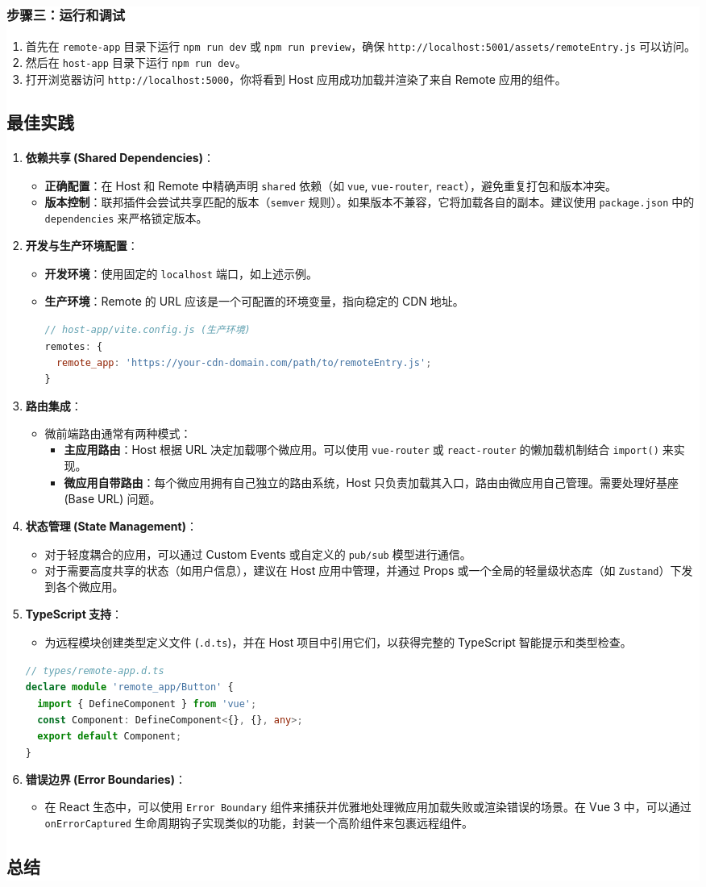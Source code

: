    ```vue
   ```

### 步骤三：运行和调试

1. 首先在 `remote-app` 目录下运行 `npm run dev` 或 `npm run preview`，确保 `http://localhost:5001/assets/remoteEntry.js` 可以访问。
2. 然后在 `host-app` 目录下运行 `npm run dev`。
3. 打开浏览器访问 `http://localhost:5000`，你将看到 Host 应用成功加载并渲染了来自 Remote 应用的组件。

## 最佳实践

1. **依赖共享 (Shared Dependencies)**：
   - **正确配置**：在 Host 和 Remote 中精确声明 `shared` 依赖（如 `vue`, `vue-router`, `react`），避免重复打包和版本冲突。
   - **版本控制**：联邦插件会尝试共享匹配的版本（`semver` 规则）。如果版本不兼容，它将加载各自的副本。建议使用 `package.json` 中的 `dependencies` 来严格锁定版本。

2. **开发与生产环境配置**：
   - **开发环境**：使用固定的 `localhost` 端口，如上述示例。
   - **生产环境**：Remote 的 URL 应该是一个可配置的环境变量，指向稳定的 CDN 地址。

     ```javascript
     // host-app/vite.config.js (生产环境)
     remotes: {
       remote_app: 'https://your-cdn-domain.com/path/to/remoteEntry.js';
     }
     ```

3. **路由集成**：
   - 微前端路由通常有两种模式：
     - **主应用路由**：Host 根据 URL 决定加载哪个微应用。可以使用 `vue-router` 或 `react-router` 的懒加载机制结合 `import()` 来实现。
     - **微应用自带路由**：每个微应用拥有自己独立的路由系统，Host 只负责加载其入口，路由由微应用自己管理。需要处理好基座 (Base URL) 问题。

4. **状态管理 (State Management)**：
   - 对于轻度耦合的应用，可以通过 Custom Events 或自定义的 `pub/sub` 模型进行通信。
   - 对于需要高度共享的状态（如用户信息），建议在 Host 应用中管理，并通过 Props 或一个全局的轻量级状态库（如 `Zustand`）下发到各个微应用。

5. **TypeScript 支持**：
   - 为远程模块创建类型定义文件 (`.d.ts`)，并在 Host 项目中引用它们，以获得完整的 TypeScript 智能提示和类型检查。

   ```typescript
   // types/remote-app.d.ts
   declare module 'remote_app/Button' {
     import { DefineComponent } from 'vue';
     const Component: DefineComponent<{}, {}, any>;
     export default Component;
   }
   ```

6. **错误边界 (Error Boundaries)**：
   - 在 React 生态中，可以使用 `Error Boundary` 组件来捕获并优雅地处理微应用加载失败或渲染错误的场景。在 Vue 3 中，可以通过 `onErrorCaptured` 生命周期钩子实现类似的功能，封装一个高阶组件来包裹远程组件。

## 总结
